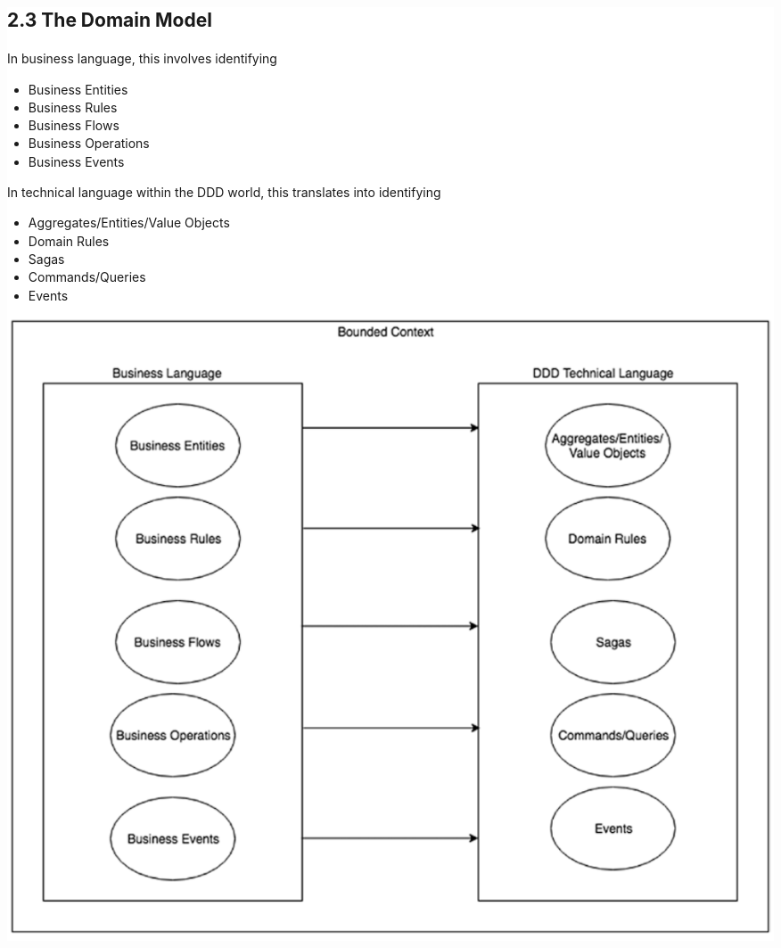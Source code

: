 ## 2.3 The Domain Model

In business language, this involves identifying
* Business Entities
* Business Rules
* Business Flows
* Business Operations
* Business Events

In technical language within the DDD world, this translates into identifying
* Aggregates/Entities/Value Objects
* Domain Rules
* Sagas
* Commands/Queries
* Events

![](img/5_bounded_context.PNG)
